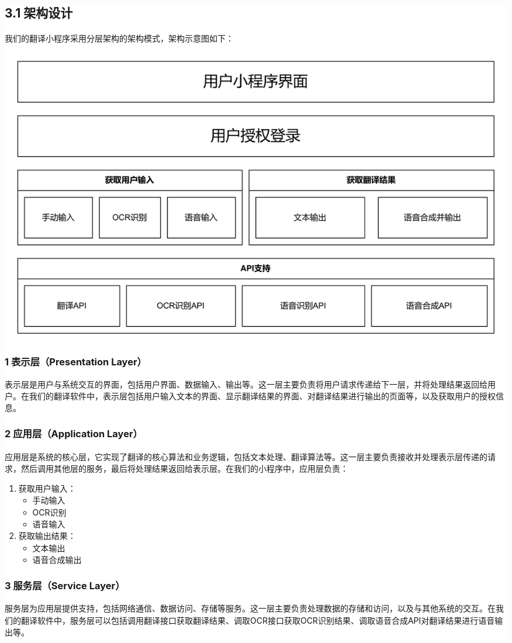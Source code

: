 ## 3.1 **架构设计**

我们的翻译小程序采用分层架构的架构模式，架构示意图如下：

![](../pics/system_architecture.png)

### 1 表示层（Presentation Layer）

表示层是用户与系统交互的界面，包括用户界面、数据输入、输出等。这一层主要负责将用户请求传递给下一层，并将处理结果返回给用户。在我们的翻译软件中，表示层包括用户输入文本的界面、显示翻译结果的界面、对翻译结果进行输出的页面等，以及获取用户的授权信息。

### 2 应用层（Application Layer） 

应用层是系统的核心层，它实现了翻译的核心算法和业务逻辑，包括文本处理、翻译算法等。这一层主要负责接收并处理表示层传递的请求，然后调用其他层的服务，最后将处理结果返回给表示层。在我们的小程序中，应用层负责：

1. 获取用户输入：
   - 手动输入
   - OCR识别
   - 语音输入
2. 获取输出结果：
   - 文本输出
   - 语音合成输出

### 3 服务层（Service Layer） 

服务层为应用层提供支持，包括网络通信、数据访问、存储等服务。这一层主要负责处理数据的存储和访问，以及与其他系统的交互。在我们的翻译软件中，服务层可以包括调用翻译接口获取翻译结果、调取OCR接口获取OCR识别结果、调取语音合成API对翻译结果进行语音输出等。
